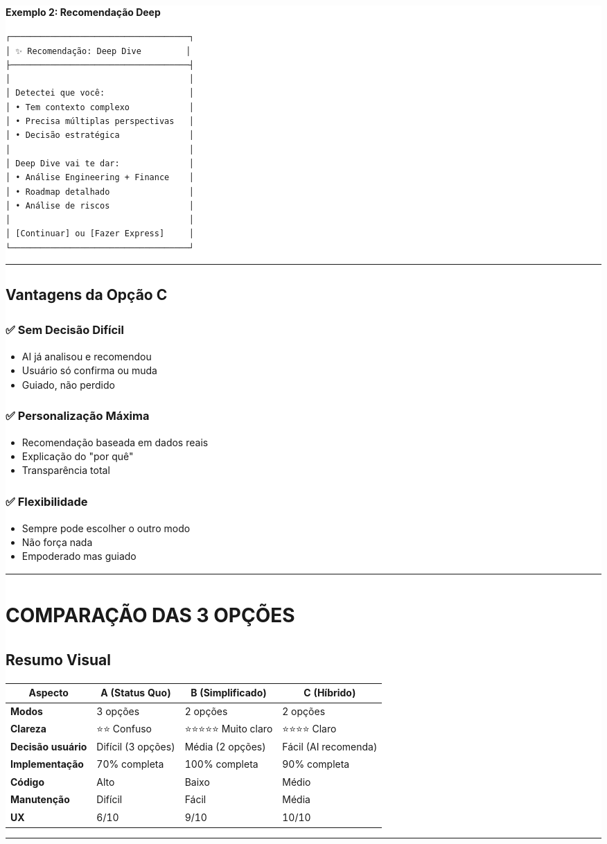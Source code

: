 **Exemplo 2: Recomendação Deep**
```
┌────────────────────────────────────┐
│ ✨ Recomendação: Deep Dive         │
├────────────────────────────────────┤
│                                    │
│ Detectei que você:                 │
│ • Tem contexto complexo            │
│ • Precisa múltiplas perspectivas   │
│ • Decisão estratégica              │
│                                    │
│ Deep Dive vai te dar:              │
│ • Análise Engineering + Finance    │
│ • Roadmap detalhado                │
│ • Análise de riscos                │
│                                    │
│ [Continuar] ou [Fazer Express]     │
└────────────────────────────────────┘
```

---

## Vantagens da Opção C

### ✅ Sem Decisão Difícil
- AI já analisou e recomendou
- Usuário só confirma ou muda
- Guiado, não perdido

### ✅ Personalização Máxima
- Recomendação baseada em dados reais
- Explicação do "por quê"
- Transparência total

### ✅ Flexibilidade
- Sempre pode escolher o outro modo
- Não força nada
- Empoderado mas guiado

---

# COMPARAÇÃO DAS 3 OPÇÕES

## Resumo Visual

| Aspecto | A (Status Quo) | B (Simplificado) | C (Híbrido) |
|---|---|---|---|
| **Modos** | 3 opções | 2 opções | 2 opções |
| **Clareza** | ⭐⭐ Confuso | ⭐⭐⭐⭐⭐ Muito claro | ⭐⭐⭐⭐ Claro |
| **Decisão usuário** | Difícil (3 opções) | Média (2 opções) | Fácil (AI recomenda) |
| **Implementação** | 70% completa | 100% completa | 90% completa |
| **Código** | Alto | Baixo | Médio |
| **Manutenção** | Difícil | Fácil | Média |
| **UX** | 6/10 | 9/10 | 10/10 |

---